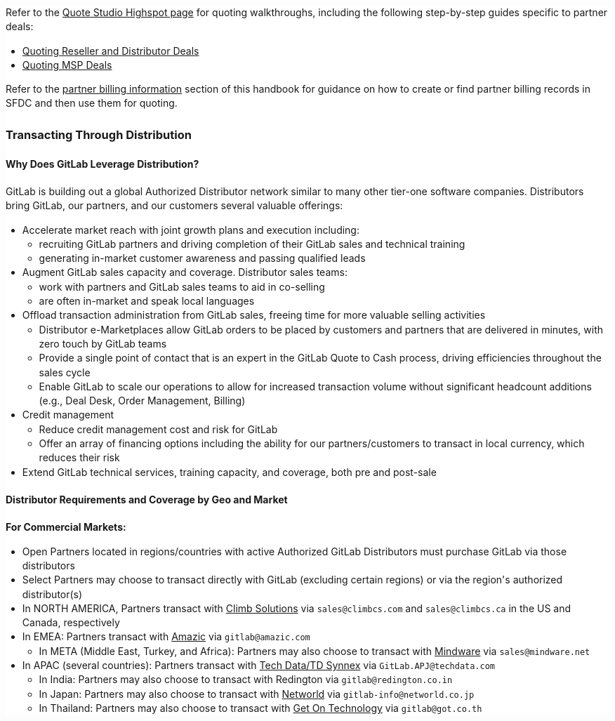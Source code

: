 Refer to the [Quote Studio Highspot page](https://gitlab.highspot.com/items/63c04679ce74a0ae63ca5e49) for quoting walkthroughs, including the following step-by-step guides specific to partner deals:

- [Quoting Reseller and Distributor Deals](https://gitlab.highspot.com/items/6412421bfb9e0fdf947cc90a)
- [Quoting MSP Deals](https://gitlab.highspot.com/items/641241c62d511fd525a390e1)

Refer to the [partner billing information](/handbook/sales/field-operations/channel-operations/#billing-account-and-billing-account-contact-on-partner-account-record) section of this handbook for guidance on how to create or find partner billing records in SFDC and then use them for quoting.

### Transacting Through Distribution

#### Why Does GitLab Leverage Distribution?

GitLab is building out a global Authorized Distributor network similar to many other tier-one software companies. Distributors bring GitLab, our partners, and our customers several valuable offerings:

- Accelerate market reach with joint growth plans and execution including:
  - recruiting GitLab partners and driving completion of their GitLab sales and technical training
  - generating in-market customer awareness and passing qualified leads
- Augment GitLab sales capacity and coverage. Distributor sales teams:
  - work with partners and GitLab sales teams to aid in co-selling
  - are often in-market and speak local languages
- Offload transaction administration from GitLab sales, freeing time for more valuable selling activities
  - Distributor e-Marketplaces allow GitLab orders to be placed by customers and partners that are delivered in minutes, with zero touch by GitLab teams
  - Provide a single point of contact that is an expert in the GitLab Quote to Cash process, driving efficiencies throughout the sales cycle
  - Enable GitLab to scale our operations to allow for increased transaction volume without significant headcount additions (e.g., Deal Desk, Order Management, Billing)
- Credit management
  - Reduce credit management cost and risk for GitLab
  - Offer an array of financing options including the ability for our partners/customers to transact in local currency, which reduces their risk
- Extend GitLab technical services, training capacity, and coverage, both pre and post-sale

#### Distributor Requirements and Coverage by Geo and Market

**For Commercial Markets:**

- Open Partners located in regions/countries with active Authorized GitLab Distributors must purchase GitLab via those distributors
- Select Partners may choose to transact directly with GitLab (excluding certain regions) or via the region's authorized distributor(s)
- In NORTH AMERICA, Partners transact with [Climb Solutions](https://www.climbcs.com/) via `sales@climbcs.com` and `sales@climbcs.ca` in the US and Canada, respectively
- In EMEA: Partners transact with [Amazic](https://distribution.amazic.com/) via `gitlab@amazic.com`
  - In META (Middle East, Turkey, and Africa): Partners may also choose to transact with [Mindware](https://www.mindware.net/contact-us) via `sales@mindware.net`
- In APAC (several countries):  Partners transact with [Tech Data/TD Synnex](https://www.techdata.com/apac/en/partner-with-us/become-a-partner.html) via `GitLab.APJ@techdata.com`
  - In India: Partners may also choose to transact with Redington via `gitlab@redington.co.in`
  - In Japan: Partners may also choose to transact with [Networld](https://www.networld.co.jp/product/gitlab/) via `gitlab-info@networld.co.jp`
  - In Thailand: Partners may also choose to transact with [Get On Technology](https://www.got.co.th/contact) via `gitlab@got.co.th`
